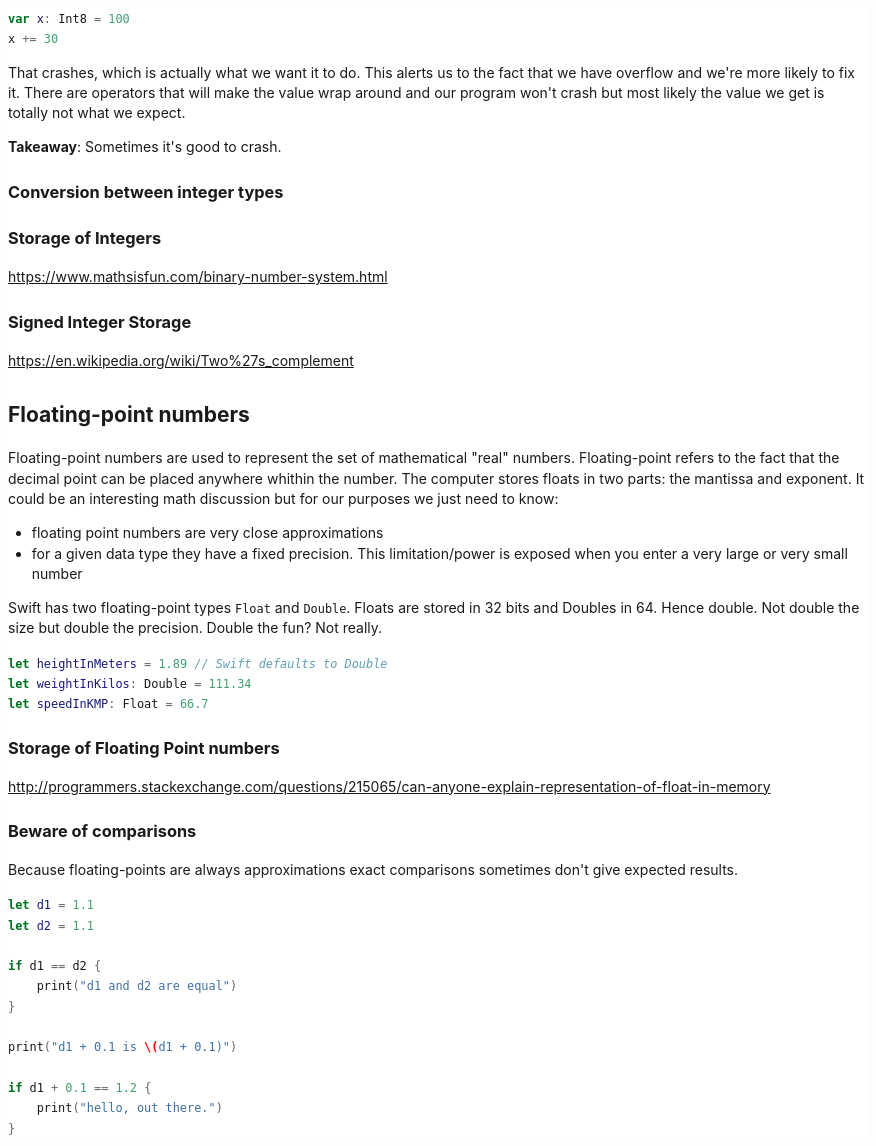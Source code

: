 ```swift
var x: Int8 = 100
x += 30
```

That crashes, which is actually what we want it to do. This alerts us to the fact that 
we have overflow and we're more likely to fix it. There are operators that will make the value
wrap around and our program won't crash but most likely the value we get is totally not what we expect.

**Takeaway**: Sometimes it's good to crash.

### Conversion between integer types

### Storage of Integers

https://www.mathsisfun.com/binary-number-system.html

### Signed Integer Storage

https://en.wikipedia.org/wiki/Two%27s_complement

## Floating-point numbers
Floating-point numbers are used to represent the set of mathematical "real" numbers. 
Floating-point refers to the fact that the decimal point can be placed anywhere whithin the 
number. The computer stores floats in two parts: the mantissa and exponent. It could be an interesting
math discussion but for our purposes we just need to know:

* floating point numbers are very close approximations
* for a given data type they have a fixed precision. This limitation/power is exposed when you 
enter a very large or very small number

Swift has two floating-point types ```Float``` and ```Double```. Floats are stored in 32 bits
and Doubles in 64. Hence double. Not double the size but double the precision. Double the fun?
Not really.

```swift
let heightInMeters = 1.89 // Swift defaults to Double
let weightInKilos: Double = 111.34
let speedInKMP: Float = 66.7
```

### Storage of Floating Point numbers 

http://programmers.stackexchange.com/questions/215065/can-anyone-explain-representation-of-float-in-memory

### Beware of comparisons

Because floating-points are always approximations exact comparisons sometimes don't give expected results.

```swift
let d1 = 1.1
let d2 = 1.1

if d1 == d2 {
    print("d1 and d2 are equal")
}

print("d1 + 0.1 is \(d1 + 0.1)")

if d1 + 0.1 == 1.2 {
    print("hello, out there.")
}
```
